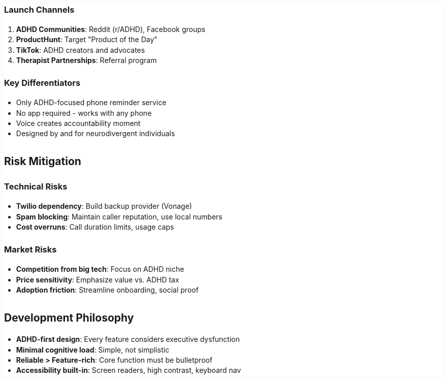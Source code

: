### Launch Channels
1. **ADHD Communities**: Reddit (r/ADHD), Facebook groups
2. **ProductHunt**: Target "Product of the Day"
3. **TikTok**: ADHD creators and advocates
4. **Therapist Partnerships**: Referral program

### Key Differentiators
- Only ADHD-focused phone reminder service
- No app required - works with any phone
- Voice creates accountability moment
- Designed by and for neurodivergent individuals

## Risk Mitigation

### Technical Risks
- **Twilio dependency**: Build backup provider (Vonage)
- **Spam blocking**: Maintain caller reputation, use local numbers
- **Cost overruns**: Call duration limits, usage caps

### Market Risks
- **Competition from big tech**: Focus on ADHD niche
- **Price sensitivity**: Emphasize value vs. ADHD tax
- **Adoption friction**: Streamline onboarding, social proof

## Development Philosophy
- **ADHD-first design**: Every feature considers executive dysfunction
- **Minimal cognitive load**: Simple, not simplistic
- **Reliable > Feature-rich**: Core function must be bulletproof
- **Accessibility built-in**: Screen readers, high contrast, keyboard nav